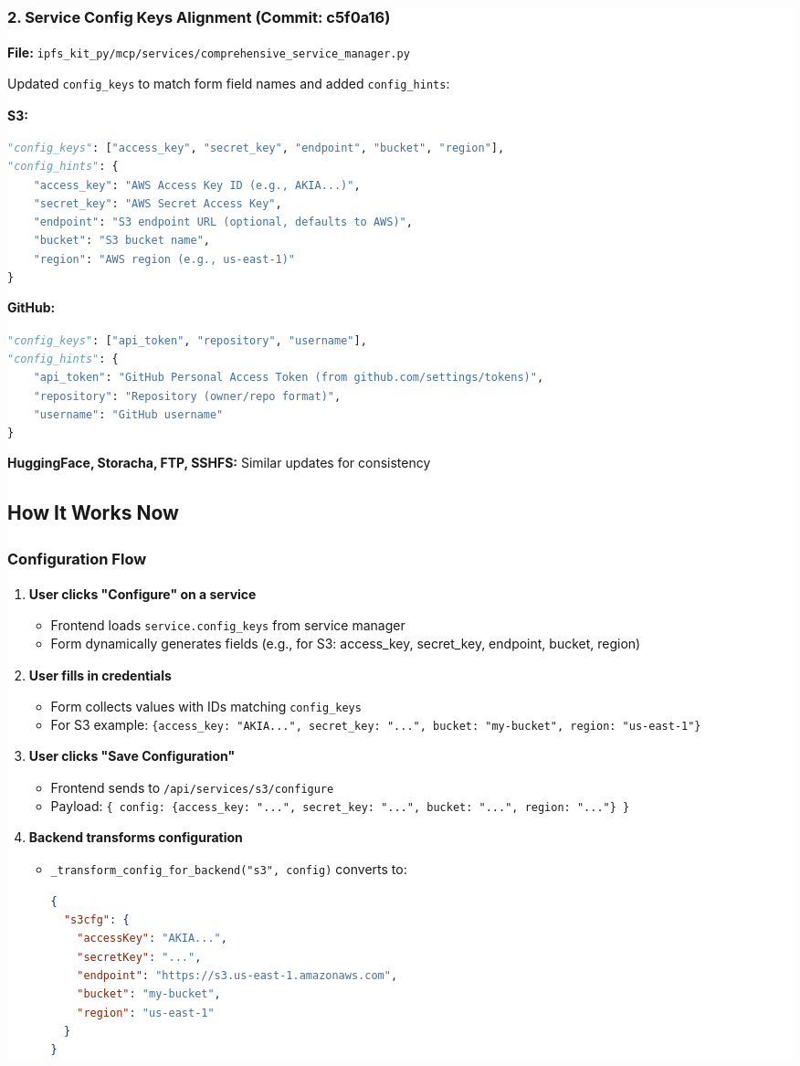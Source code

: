 ### 2. Service Config Keys Alignment (Commit: c5f0a16)

**File:** `ipfs_kit_py/mcp/services/comprehensive_service_manager.py`

Updated `config_keys` to match form field names and added `config_hints`:

**S3:**
```python
"config_keys": ["access_key", "secret_key", "endpoint", "bucket", "region"],
"config_hints": {
    "access_key": "AWS Access Key ID (e.g., AKIA...)",
    "secret_key": "AWS Secret Access Key",
    "endpoint": "S3 endpoint URL (optional, defaults to AWS)",
    "bucket": "S3 bucket name",
    "region": "AWS region (e.g., us-east-1)"
}
```

**GitHub:**
```python
"config_keys": ["api_token", "repository", "username"],
"config_hints": {
    "api_token": "GitHub Personal Access Token (from github.com/settings/tokens)",
    "repository": "Repository (owner/repo format)",
    "username": "GitHub username"
}
```

**HuggingFace, Storacha, FTP, SSHFS:** Similar updates for consistency

## How It Works Now

### Configuration Flow

1. **User clicks "Configure" on a service**
   - Frontend loads `service.config_keys` from service manager
   - Form dynamically generates fields (e.g., for S3: access_key, secret_key, endpoint, bucket, region)

2. **User fills in credentials**
   - Form collects values with IDs matching `config_keys`
   - For S3 example: `{access_key: "AKIA...", secret_key: "...", bucket: "my-bucket", region: "us-east-1"}`

3. **User clicks "Save Configuration"**
   - Frontend sends to `/api/services/s3/configure`
   - Payload: `{ config: {access_key: "...", secret_key: "...", bucket: "...", region: "..."} }`

4. **Backend transforms configuration**
   - `_transform_config_for_backend("s3", config)` converts to:
     ```json
     {
       "s3cfg": {
         "accessKey": "AKIA...",
         "secretKey": "...",
         "endpoint": "https://s3.us-east-1.amazonaws.com",
         "bucket": "my-bucket",
         "region": "us-east-1"
       }
     }
     ```
